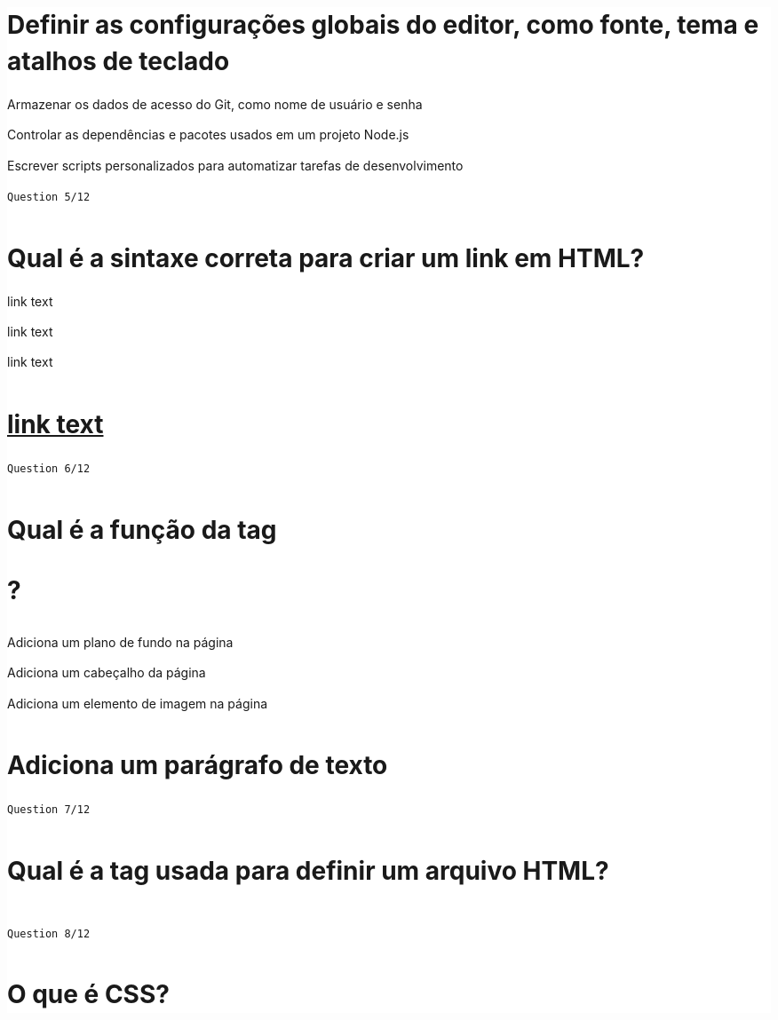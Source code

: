# Definir as configurações globais do editor, como fonte, tema e atalhos de teclado

Armazenar os dados de acesso do Git, como nome de usuário e senha

Controlar as dependências e pacotes usados em um projeto Node.js

Escrever scripts personalizados para automatizar tarefas de desenvolvimento

`Question 5/12`

# Qual é a sintaxe correta para criar um link em HTML?

<link href="https://rocketseat.com.br">link text</link>

<a url="https://rocketseat.com.br">link text</a>

<link url="https://rocketseat.com.br">link text</link>

# <a href="https://rocketseat.com.br">link text</a>

`Question 6/12`

# Qual é a função da tag <p>?

Adiciona um plano de fundo na página

Adiciona um cabeçalho da página

Adiciona um elemento de imagem na página

# Adiciona um parágrafo de texto

`Question 7/12`

# Qual é a tag usada para definir um arquivo HTML?

<body>

<doctype>

<head>

# <html>

`Question 8/12`

# O que é CSS?
